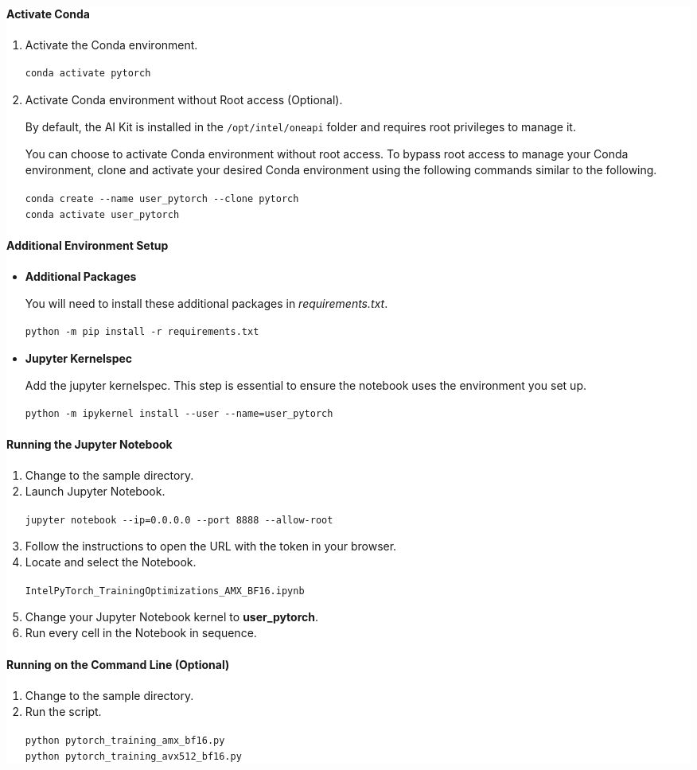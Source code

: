 #### Activate Conda

1. Activate the Conda environment.
    ```
    conda activate pytorch
    ```
2. Activate Conda environment without Root access (Optional).

   By default, the AI Kit is installed in the `/opt/intel/oneapi` folder and requires root privileges to manage it.

   You can choose to activate Conda environment without root access. To bypass root access to manage your Conda environment, clone and activate your desired Conda environment using the following commands similar to the following.

   ```
   conda create --name user_pytorch --clone pytorch
   conda activate user_pytorch
   ```

#### Additional Environment Setup

- **Additional Packages**

  You will need to install these additional packages in *requirements.txt*.
  ```
  python -m pip install -r requirements.txt
  ```

- **Jupyter Kernelspec**

  Add the jupyter kernelspec. This step is essential to ensure the notebook uses the environment you set up.
  ```
  python -m ipykernel install --user --name=user_pytorch
  ```

#### Running the Jupyter Notebook

1. Change to the sample directory.
2. Launch Jupyter Notebook.
   ```
   jupyter notebook --ip=0.0.0.0 --port 8888 --allow-root
   ```
3. Follow the instructions to open the URL with the token in your browser.
4. Locate and select the Notebook.
   ```
   IntelPyTorch_TrainingOptimizations_AMX_BF16.ipynb
   ```
5. Change your Jupyter Notebook kernel to **user_pytorch**.
6. Run every cell in the Notebook in sequence.

#### Running on the Command Line (Optional)

1. Change to the sample directory.
2. Run the script.
   ```
   python pytorch_training_amx_bf16.py
   python pytorch_training_avx512_bf16.py
   ```
